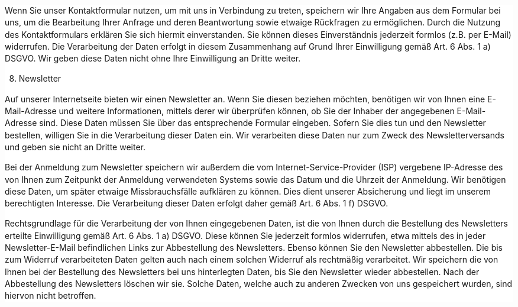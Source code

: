 Wenn Sie unser Kontaktformular nutzen, um mit uns in Verbindung zu treten, speichern wir Ihre Angaben aus dem Formular bei uns, um die Bearbeitung Ihrer Anfrage und deren Beantwortung sowie etwaige Rückfragen zu ermöglichen. Durch die Nutzung des Kontaktformulars erklären Sie sich hiermit einverstanden. Sie können dieses Einverständnis jederzeit formlos (z.B. per E-Mail) widerrufen. Die Verarbeitung der Daten erfolgt in diesem Zusammenhang auf Grund Ihrer Einwilligung gemäß Art. 6 Abs. 1 a) DSGVO. Wir geben diese Daten nicht ohne Ihre Einwilligung an Dritte weiter.

8. Newsletter

Auf unserer Internetseite bieten wir einen Newsletter an. Wenn Sie diesen beziehen möchten, benötigen wir von Ihnen eine E-Mail-Adresse und weitere Informationen, mittels derer wir überprüfen können, ob Sie der Inhaber der angegebenen E-Mail-Adresse sind. Diese Daten müssen Sie über das entsprechende Formular eingeben. Sofern Sie dies tun und den Newsletter bestellen, willigen Sie in die Verarbeitung dieser Daten ein. Wir verarbeiten diese Daten nur zum Zweck des Newsletterversands und geben sie nicht an Dritte weiter.

Bei der Anmeldung zum Newsletter speichern wir außerdem die vom Internet-Service-Provider (ISP) vergebene IP-Adresse des von Ihnen zum Zeitpunkt der Anmeldung verwendeten Systems sowie das Datum und die Uhrzeit der Anmeldung. Wir benötigen diese Daten, um später etwaige Missbrauchsfälle aufklären zu können. Dies dient unserer Absicherung und liegt im unserem berechtigten Interesse. Die Verarbeitung dieser Daten erfolgt daher gemäß Art. 6 Abs. 1 f) DSGVO.

Rechtsgrundlage für die Verarbeitung der von Ihnen eingegebenen Daten, ist die von Ihnen durch die Bestellung des Newsletters erteilte Einwilligung gemäß Art. 6 Abs. 1 a) DSGVO. Diese können Sie jederzeit formlos widerrufen, etwa mittels des in jeder Newsletter-E-Mail befindlichen Links zur Abbestellung des Newsletters. Ebenso können Sie den Newsletter abbestellen. Die bis zum Widerruf verarbeiteten Daten gelten auch nach einem solchen Widerruf als rechtmäßig verarbeitet. Wir speichern die von Ihnen bei der Bestellung des Newsletters bei uns hinterlegten Daten, bis Sie den Newsletter wieder abbestellen. Nach der Abbestellung des Newsletters löschen wir sie. Solche Daten, welche auch zu anderen Zwecken von uns gespeichert wurden, sind hiervon nicht betroffen.